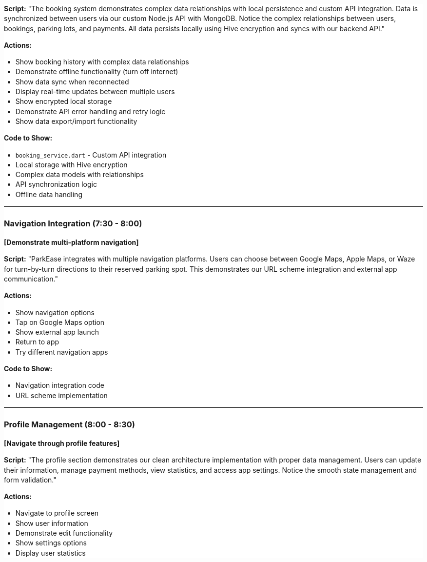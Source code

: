 **Script:**
"The booking system demonstrates complex data relationships with local persistence and custom API integration. Data is synchronized between users via our custom Node.js API with MongoDB. Notice the complex relationships between users, bookings, parking lots, and payments. All data persists locally using Hive encryption and syncs with our backend API."

**Actions:**
- Show booking history with complex data relationships
- Demonstrate offline functionality (turn off internet)
- Show data sync when reconnected
- Display real-time updates between multiple users
- Show encrypted local storage
- Demonstrate API error handling and retry logic
- Show data export/import functionality

**Code to Show:**
- `booking_service.dart` - Custom API integration
- Local storage with Hive encryption
- Complex data models with relationships
- API synchronization logic
- Offline data handling

---

### Navigation Integration (7:30 - 8:00)
**[Demonstrate multi-platform navigation]**

**Script:**
"ParkEase integrates with multiple navigation platforms. Users can choose between Google Maps, Apple Maps, or Waze for turn-by-turn directions to their reserved parking spot. This demonstrates our URL scheme integration and external app communication."

**Actions:**
- Show navigation options
- Tap on Google Maps option
- Show external app launch
- Return to app
- Try different navigation apps

**Code to Show:**
- Navigation integration code
- URL scheme implementation

---

### Profile Management (8:00 - 8:30)
**[Navigate through profile features]**

**Script:**
"The profile section demonstrates our clean architecture implementation with proper data management. Users can update their information, manage payment methods, view statistics, and access app settings. Notice the smooth state management and form validation."

**Actions:**
- Navigate to profile screen
- Show user information
- Demonstrate edit functionality
- Show settings options
- Display user statistics
